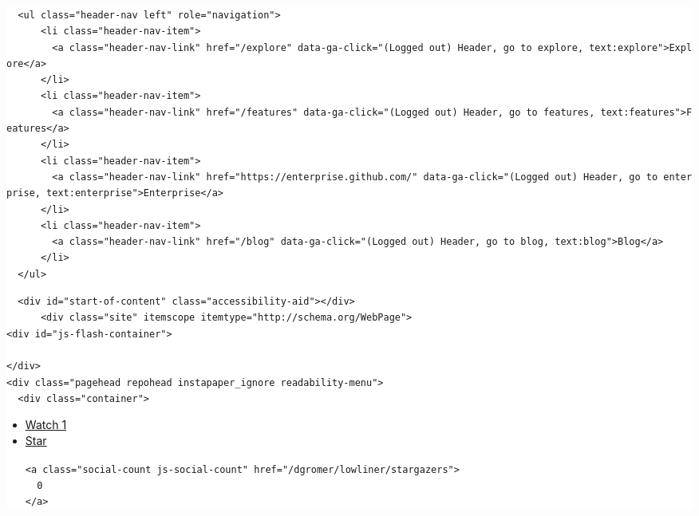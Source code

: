       <ul class="header-nav left" role="navigation">
          <li class="header-nav-item">
            <a class="header-nav-link" href="/explore" data-ga-click="(Logged out) Header, go to explore, text:explore">Explore</a>
          </li>
          <li class="header-nav-item">
            <a class="header-nav-link" href="/features" data-ga-click="(Logged out) Header, go to features, text:features">Features</a>
          </li>
          <li class="header-nav-item">
            <a class="header-nav-link" href="https://enterprise.github.com/" data-ga-click="(Logged out) Header, go to enterprise, text:enterprise">Enterprise</a>
          </li>
          <li class="header-nav-item">
            <a class="header-nav-link" href="/blog" data-ga-click="(Logged out) Header, go to blog, text:blog">Blog</a>
          </li>
      </ul>

  </div>
</div>



      <div id="start-of-content" class="accessibility-aid"></div>
          <div class="site" itemscope itemtype="http://schema.org/WebPage">
    <div id="js-flash-container">
      
    </div>
    <div class="pagehead repohead instapaper_ignore readability-menu">
      <div class="container">
        
<ul class="pagehead-actions">

  <li>
      <a href="/login?return_to=%2Fdgromer%2Flowliner"
    class="btn btn-sm btn-with-count tooltipped tooltipped-n"
    aria-label="You must be signed in to watch a repository" rel="nofollow">
    <span class="octicon octicon-eye"></span>
    Watch
  </a>
  <a class="social-count" href="/dgromer/lowliner/watchers">
    1
  </a>

  </li>

  <li>
      <a href="/login?return_to=%2Fdgromer%2Flowliner"
    class="btn btn-sm btn-with-count tooltipped tooltipped-n"
    aria-label="You must be signed in to star a repository" rel="nofollow">
    <span class="octicon octicon-star"></span>
    Star
  </a>

    <a class="social-count js-social-count" href="/dgromer/lowliner/stargazers">
      0
    </a>
